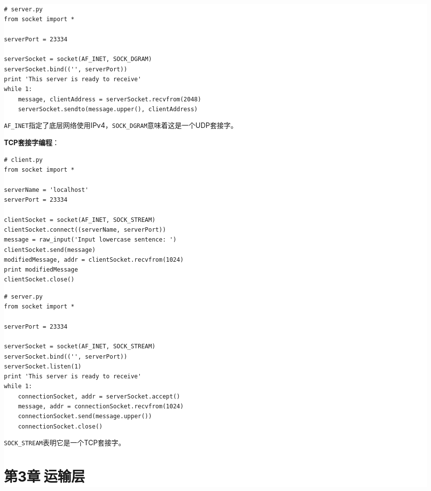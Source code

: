```
# server.py
from socket import *

serverPort = 23334

serverSocket = socket(AF_INET, SOCK_DGRAM)
serverSocket.bind(('', serverPort))
print 'This server is ready to receive'
while 1:
    message, clientAddress = serverSocket.recvfrom(2048)
    serverSocket.sendto(message.upper(), clientAddress)
```

`AF_INET`指定了底层网络使用IPv4，`SOCK_DGRAM`意味着这是一个UDP套接字。

**TCP套接字编程**：

```
# client.py
from socket import *

serverName = 'localhost'
serverPort = 23334

clientSocket = socket(AF_INET, SOCK_STREAM)
clientSocket.connect((serverName, serverPort))
message = raw_input('Input lowercase sentence: ')
clientSocket.send(message)
modifiedMessage, addr = clientSocket.recvfrom(1024)
print modifiedMessage
clientSocket.close()
```

```
# server.py
from socket import *

serverPort = 23334

serverSocket = socket(AF_INET, SOCK_STREAM)
serverSocket.bind(('', serverPort))
serverSocket.listen(1)
print 'This server is ready to receive'
while 1:
    connectionSocket, addr = serverSocket.accept()
    message, addr = connectionSocket.recvfrom(1024)
    connectionSocket.send(message.upper())
    connectionSocket.close()
```

`SOCK_STREAM`表明它是一个TCP套接字。

# 第3章 运输层

